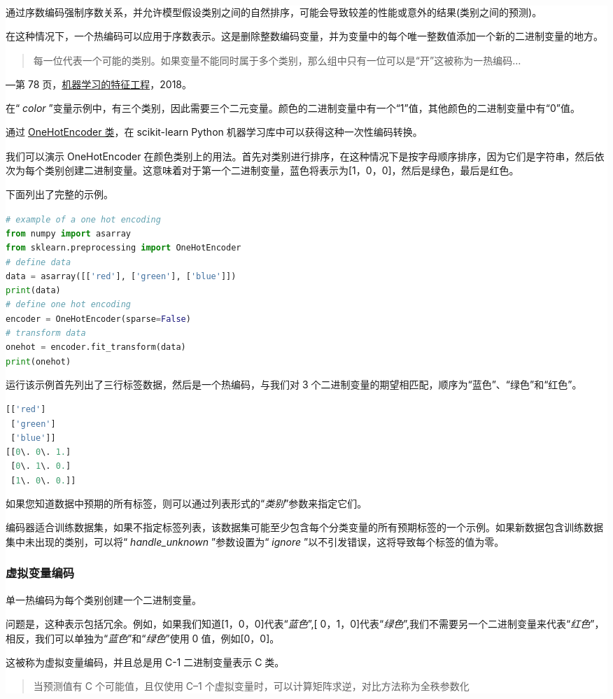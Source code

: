通过序数编码强制序数关系，并允许模型假设类别之间的自然排序，可能会导致较差的性能或意外的结果(类别之间的预测)。

在这种情况下，一个热编码可以应用于序数表示。这是删除整数编码变量，并为变量中的每个唯一整数值添加一个新的二进制变量的地方。

> 每一位代表一个可能的类别。如果变量不能同时属于多个类别，那么组中只有一位可以是“开”这被称为一热编码…

—第 78 页，[机器学习的特征工程](https://amzn.to/3b9tp3s)，2018。

在“ *color* ”变量示例中，有三个类别，因此需要三个二元变量。颜色的二进制变量中有一个“1”值，其他颜色的二进制变量中有“0”值。

通过 [OneHotEncoder 类](https://scikit-learn.org/stable/modules/generated/sklearn.preprocessing.OneHotEncoder.html)，在 scikit-learn Python 机器学习库中可以获得这种一次性编码转换。

我们可以演示 OneHotEncoder 在颜色类别上的用法。首先对类别进行排序，在这种情况下是按字母顺序排序，因为它们是字符串，然后依次为每个类别创建二进制变量。这意味着对于第一个二进制变量，蓝色将表示为[1，0，0]，然后是绿色，最后是红色。

下面列出了完整的示例。

```py
# example of a one hot encoding
from numpy import asarray
from sklearn.preprocessing import OneHotEncoder
# define data
data = asarray([['red'], ['green'], ['blue']])
print(data)
# define one hot encoding
encoder = OneHotEncoder(sparse=False)
# transform data
onehot = encoder.fit_transform(data)
print(onehot)
```

运行该示例首先列出了三行标签数据，然后是一个热编码，与我们对 3 个二进制变量的期望相匹配，顺序为“蓝色”、“绿色”和“红色”。

```py
[['red']
 ['green']
 ['blue']]
[[0\. 0\. 1.]
 [0\. 1\. 0.]
 [1\. 0\. 0.]]
```

如果您知道数据中预期的所有标签，则可以通过列表形式的“*类别*”参数来指定它们。

编码器适合训练数据集，如果不指定标签列表，该数据集可能至少包含每个分类变量的所有预期标签的一个示例。如果新数据包含训练数据集中未出现的类别，可以将“ *handle_unknown* ”参数设置为“ *ignore* ”以不引发错误，这将导致每个标签的值为零。

### 虚拟变量编码

单一热编码为每个类别创建一个二进制变量。

问题是，这种表示包括冗余。例如，如果我们知道[1，0，0]代表“*蓝色*”,[ 0，1，0]代表“*绿色*”,我们不需要另一个二进制变量来代表“*红色*”，相反，我们可以单独为“*蓝色*”和“*绿色*”使用 0 值，例如[0，0]。

这被称为虚拟变量编码，并且总是用 C-1 二进制变量表示 C 类。

> 当预测值有 C 个可能值，且仅使用 C–1 个虚拟变量时，可以计算矩阵求逆，对比方法称为全秩参数化
